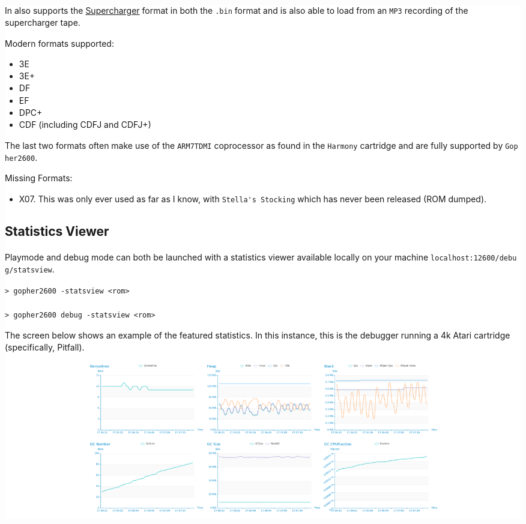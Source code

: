 In also supports the [Supercharger](#supercharger-roms) format in both the `.bin` format and is also able to load from an `MP3` recording of the supercharger tape.

Modern formats supported:

* 3E
* 3E+
* DF
* EF
* DPC+
* CDF (including CDFJ and CDFJ+)

The last two formats often make use of the `ARM7TDMI` coprocessor as found in
the `Harmony` cartridge and are fully supported by `Gopher2600`.

Missing Formats:

* X07. This was only ever used as far as I know, with `Stella's Stocking` which has never been released (ROM dumped).

## Statistics Viewer

Playmode and debug mode can both be launched with a statistics viewer available
locally on your machine `localhost:12600/debug/statsview`.

	> gopher2600 -statsview <rom>
	
	> gopher2600 debug -statsview <rom>

The screen below shows an example of the featured statistics. In this
instance, this is the debugger running a 4k Atari cartridge (specifically,
Pitfall).

<p align="center">
	<img src=".screenshots/statsserver_debug.png" width="600" alt="stats server example charts (for the debugger)"/> 
</p>
